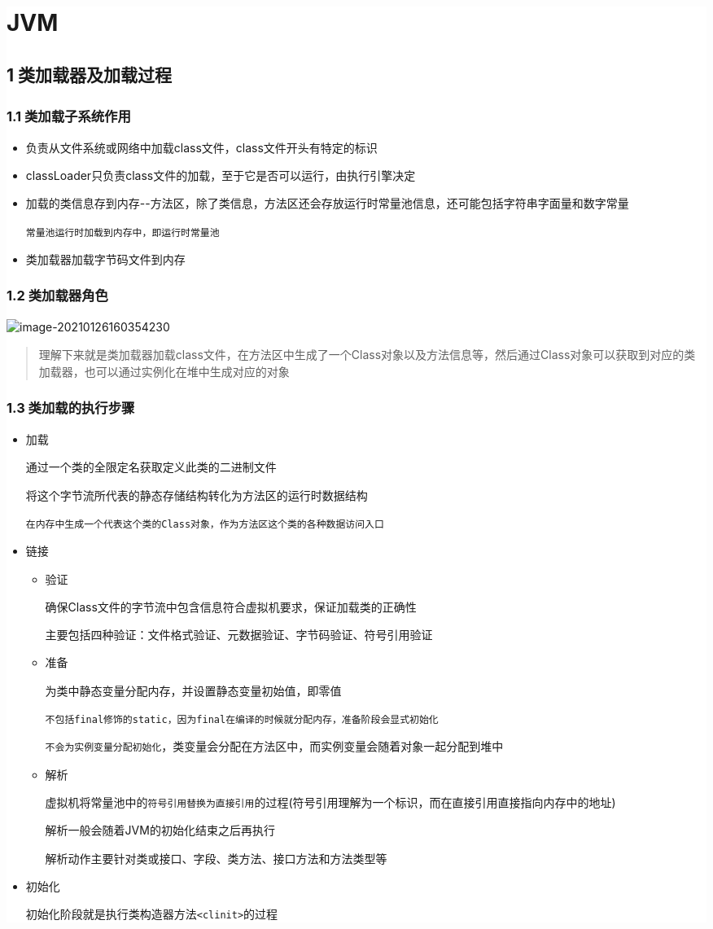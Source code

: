 # JVM

## 1 类加载器及加载过程

### 1.1 类加载子系统作用

- 负责从文件系统或网络中加载class文件，class文件开头有特定的标识

- classLoader只负责class文件的加载，至于它是否可以运行，由执行引擎决定

- 加载的类信息存到内存--方法区，除了类信息，方法区还会存放运行时常量池信息，还可能包括字符串字面量和数字常量

  `常量池运行时加载到内存中，即运行时常量池`

- 类加载器加载字节码文件到内存

### 1.2 类加载器角色

![image-20210126160354230](https://learning-pool.oss-cn-chengdu.aliyuncs.com/netty/image-20210126160354230.png)

> 理解下来就是类加载器加载class文件，在方法区中生成了一个Class对象以及方法信息等，然后通过Class对象可以获取到对应的类加载器，也可以通过实例化在堆中生成对应的对象

### 1.3 类加载的执行步骤

- 加载

  通过一个类的全限定名获取定义此类的二进制文件

  将这个字节流所代表的静态存储结构转化为方法区的运行时数据结构

  `在内存中生成一个代表这个类的Class对象，作为方法区这个类的各种数据访问入口`

- 链接

  - 验证

    确保Class文件的字节流中包含信息符合虚拟机要求，保证加载类的正确性

    主要包括四种验证：文件格式验证、元数据验证、字节码验证、符号引用验证

  - 准备

    为类中静态变量分配内存，并设置静态变量初始值，即零值

    `不包括final修饰的static，因为final在编译的时候就分配内存，准备阶段会显式初始化`

    `不会为实例变量分配初始化`，类变量会分配在方法区中，而实例变量会随着对象一起分配到堆中

  - 解析

    虚拟机将常量池中的`符号引用替换为直接引用`的过程(符号引用理解为一个标识，而在直接引用直接指向内存中的地址)

    解析一般会随着JVM的初始化结束之后再执行

    解析动作主要针对类或接口、字段、类方法、接口方法和方法类型等

- 初始化

  初始化阶段就是执行类构造器方法`<clinit>`的过程
